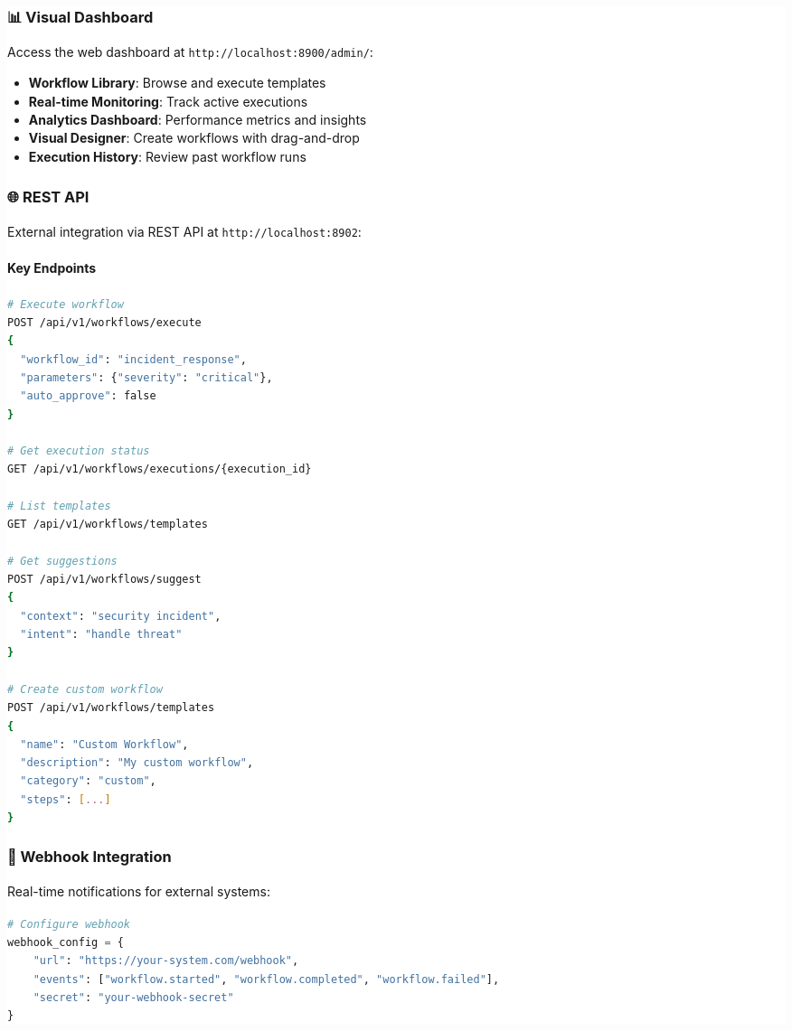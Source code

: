 ### 📊 Visual Dashboard

Access the web dashboard at `http://localhost:8900/admin/`:

- **Workflow Library**: Browse and execute templates
- **Real-time Monitoring**: Track active executions
- **Analytics Dashboard**: Performance metrics and insights
- **Visual Designer**: Create workflows with drag-and-drop
- **Execution History**: Review past workflow runs

### 🌐 REST API

External integration via REST API at `http://localhost:8902`:

#### Key Endpoints

```bash
# Execute workflow
POST /api/v1/workflows/execute
{
  "workflow_id": "incident_response",
  "parameters": {"severity": "critical"},
  "auto_approve": false
}

# Get execution status
GET /api/v1/workflows/executions/{execution_id}

# List templates
GET /api/v1/workflows/templates

# Get suggestions
POST /api/v1/workflows/suggest
{
  "context": "security incident",
  "intent": "handle threat"
}

# Create custom workflow
POST /api/v1/workflows/templates
{
  "name": "Custom Workflow",
  "description": "My custom workflow",
  "category": "custom",
  "steps": [...]
}
```

### 🔗 Webhook Integration

Real-time notifications for external systems:

```python
# Configure webhook
webhook_config = {
    "url": "https://your-system.com/webhook",
    "events": ["workflow.started", "workflow.completed", "workflow.failed"],
    "secret": "your-webhook-secret"
}
```
